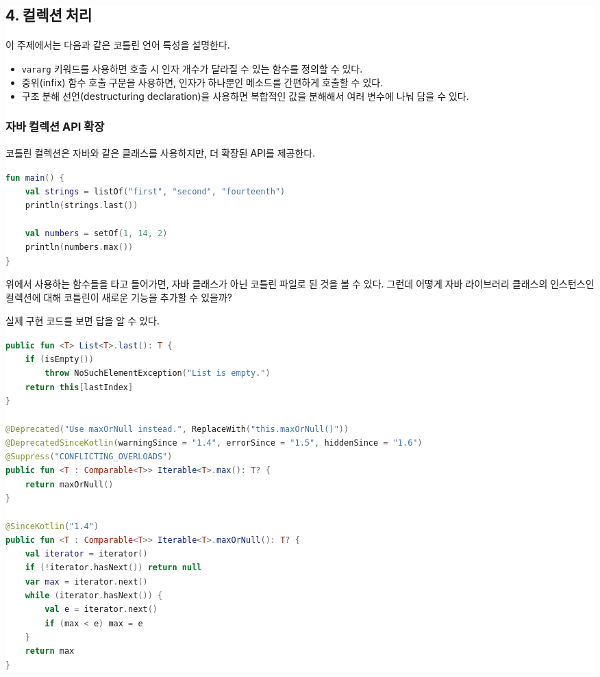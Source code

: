 ## 4. 컬렉션 처리

이 주제에서는 다음과 같은 코틀린 언어 특성을 설명한다.

- `vararg` 키워드를 사용하면 호출 시 인자 개수가 달라질 수 있는 함수를 정의할 수 있다.
- 중위(infix) 함수 호출 구문을 사용하면, 인자가 하나뿐인 메소드를 간편하게 호출할 수 있다.
- 구조 분해 선언(destructuring declaration)을 사용하면 복합적인 값을 분해해서 여러 변수에 나눠 담을 수 있다.

### 자바 컬렉션 API 확장

코틀린 컬렉션은 자바와 같은 클래스를 사용하지만, 더 확장된 API를 제공한다.

```kotlin
fun main() {
    val strings = listOf("first", "second", "fourteenth")
    println(strings.last())

    val numbers = setOf(1, 14, 2)
    println(numbers.max())
}
```

위에서 사용하는 함수들을 타고 들어가면, 자바 클래스가 아닌 코틀린 파일로 된 것을 볼 수 있다.
그런데 어떻게 자바 라이브러리 클래스의 인스턴스인 컬렉션에 대해 코틀린이 새로운 기능을 추가할 수 있을까?

실제 구현 코드를 보면 답을 알 수 있다.

```kotlin
public fun <T> List<T>.last(): T {
    if (isEmpty())
        throw NoSuchElementException("List is empty.")
    return this[lastIndex]
}

@Deprecated("Use maxOrNull instead.", ReplaceWith("this.maxOrNull()"))
@DeprecatedSinceKotlin(warningSince = "1.4", errorSince = "1.5", hiddenSince = "1.6")
@Suppress("CONFLICTING_OVERLOADS")
public fun <T : Comparable<T>> Iterable<T>.max(): T? {
    return maxOrNull()
}

@SinceKotlin("1.4")
public fun <T : Comparable<T>> Iterable<T>.maxOrNull(): T? {
    val iterator = iterator()
    if (!iterator.hasNext()) return null
    var max = iterator.next()
    while (iterator.hasNext()) {
        val e = iterator.next()
        if (max < e) max = e
    }
    return max
}
```
